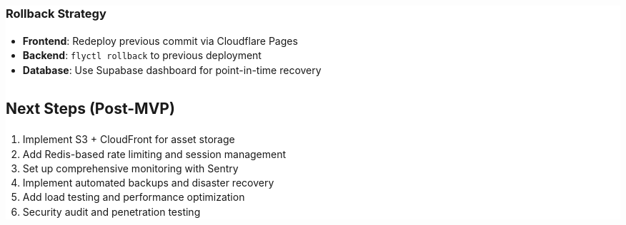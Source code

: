 ### Rollback Strategy
- **Frontend**: Redeploy previous commit via Cloudflare Pages
- **Backend**: `flyctl rollback` to previous deployment
- **Database**: Use Supabase dashboard for point-in-time recovery

## Next Steps (Post-MVP)

1. Implement S3 + CloudFront for asset storage
2. Add Redis-based rate limiting and session management
3. Set up comprehensive monitoring with Sentry
4. Implement automated backups and disaster recovery
5. Add load testing and performance optimization
6. Security audit and penetration testing
